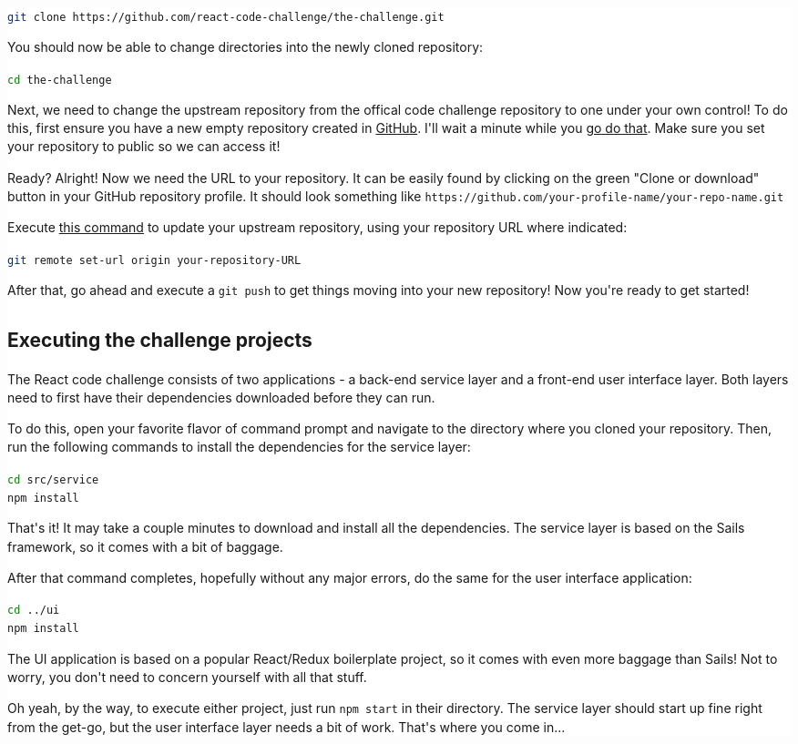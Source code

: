 ```bash
git clone https://github.com/react-code-challenge/the-challenge.git
```

You should now be able to change directories into the newly cloned repository:

```bash
cd the-challenge
```

Next, we need to change the upstream repository from the offical code challenge repository to one under your own control! To do this, first ensure you have a new empty repository created in [GitHub](https://github.com/). I'll wait a minute while you [go do that](https://help.github.com/articles/creating-a-new-repository/). Make sure you set your repository to public so we can access it!

Ready? Alright! Now we need the URL to your repository. It can be easily found by clicking on the green "Clone or download" button in your GitHub repository profile. It should look something like `https://github.com/your-profile-name/your-repo-name.git`

Execute [this command](https://help.github.com/articles/changing-a-remote-s-url/) to update your upstream repository, using your repository URL where indicated:

```bash 
git remote set-url origin your-repository-URL
```

After that, go ahead and execute a `git push` to get things moving into your new repository! Now you're ready to get started!

## Executing the challenge projects

The React code challenge consists of two applications - a back-end service layer and a front-end user interface layer. Both layers need to first have their dependencies downloaded before they can run.

To do this, open your favorite flavor of command prompt and navigate to the directory where you cloned your repository. Then, run the following commands to install the dependencies for the service layer:

```bash
cd src/service
npm install
```

That's it! It may take a couple minutes to download and install all the dependencies. The service layer is based on the Sails framework, so it comes with a bit of baggage.

After that command completes, hopefully without any major errors, do the same for the user interface application:

```bash
cd ../ui
npm install
```

The UI application is based on a popular React/Redux boilerplate project, so it comes with even more baggage than Sails! Not to worry, you don't need to concern yourself with all that stuff.

Oh yeah, by the way, to execute either project, just run `npm start` in their directory. The service layer should start up fine right from the get-go, but the user interface layer needs a bit of work. That's where you come in...
